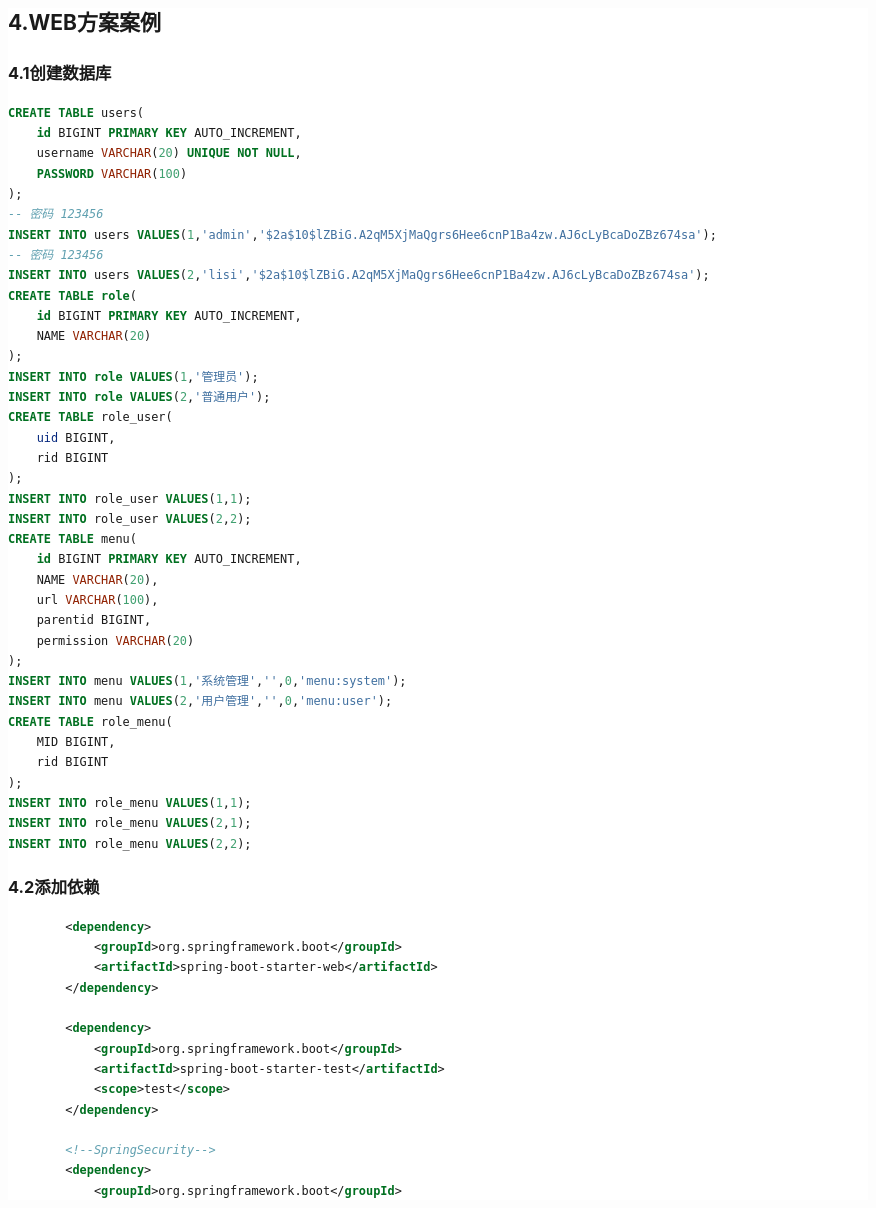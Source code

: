 ```java
```

## 4.WEB方案案例

### 4.1创建数据库

```sql
CREATE TABLE users(
	id BIGINT PRIMARY KEY AUTO_INCREMENT,
	username VARCHAR(20) UNIQUE NOT NULL,
	PASSWORD VARCHAR(100)
);
-- 密码 123456
INSERT INTO users VALUES(1,'admin','$2a$10$lZBiG.A2qM5XjMaQgrs6Hee6cnP1Ba4zw.AJ6cLyBcaDoZBz674sa');
-- 密码 123456
INSERT INTO users VALUES(2,'lisi','$2a$10$lZBiG.A2qM5XjMaQgrs6Hee6cnP1Ba4zw.AJ6cLyBcaDoZBz674sa');
CREATE TABLE role(
	id BIGINT PRIMARY KEY AUTO_INCREMENT,
	NAME VARCHAR(20)
);
INSERT INTO role VALUES(1,'管理员');
INSERT INTO role VALUES(2,'普通用户');
CREATE TABLE role_user(
	uid BIGINT,
	rid BIGINT
);
INSERT INTO role_user VALUES(1,1);
INSERT INTO role_user VALUES(2,2);
CREATE TABLE menu(
	id BIGINT PRIMARY KEY AUTO_INCREMENT,
	NAME VARCHAR(20),
	url VARCHAR(100),
	parentid BIGINT,
	permission VARCHAR(20)
);
INSERT INTO menu VALUES(1,'系统管理','',0,'menu:system');
INSERT INTO menu VALUES(2,'用户管理','',0,'menu:user');
CREATE TABLE role_menu(
	MID BIGINT,
	rid BIGINT
);
INSERT INTO role_menu VALUES(1,1);
INSERT INTO role_menu VALUES(2,1);
INSERT INTO role_menu VALUES(2,2);
```

### 4.2添加依赖

```xml
        <dependency>
            <groupId>org.springframework.boot</groupId>
            <artifactId>spring-boot-starter-web</artifactId>
        </dependency>

        <dependency>
            <groupId>org.springframework.boot</groupId>
            <artifactId>spring-boot-starter-test</artifactId>
            <scope>test</scope>
        </dependency>

        <!--SpringSecurity-->
        <dependency>
            <groupId>org.springframework.boot</groupId>
```